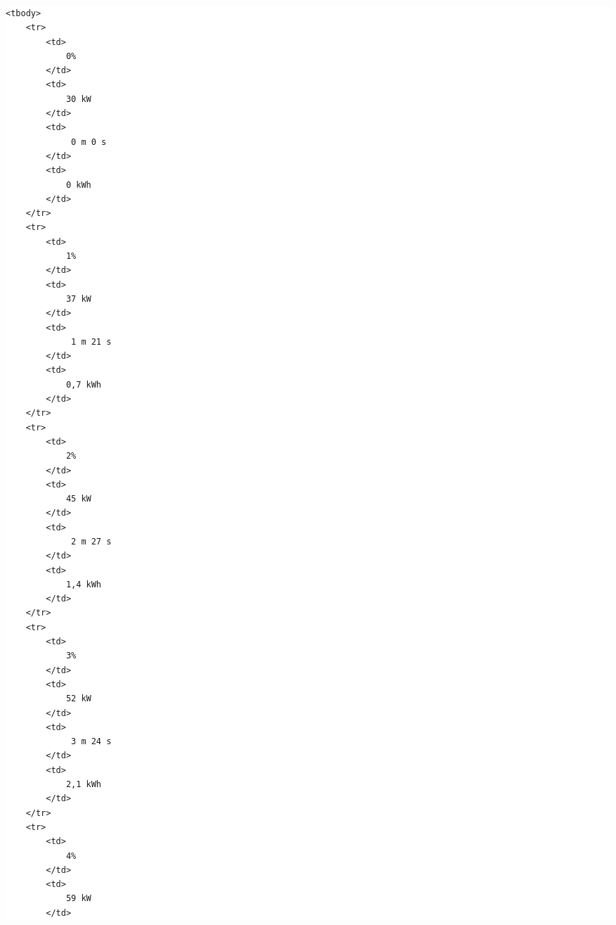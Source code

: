 	<tbody>
		<tr>
			<td>
				0%
			</td>
			<td>
				30 kW
			</td>
			<td>
				 0 m 0 s
			</td>
			<td>
				0 kWh
			</td>
		</tr>
		<tr>
			<td>
				1%
			</td>
			<td>
				37 kW
			</td>
			<td>
				 1 m 21 s
			</td>
			<td>
				0,7 kWh
			</td>
		</tr>
		<tr>
			<td>
				2%
			</td>
			<td>
				45 kW
			</td>
			<td>
				 2 m 27 s
			</td>
			<td>
				1,4 kWh
			</td>
		</tr>
		<tr>
			<td>
				3%
			</td>
			<td>
				52 kW
			</td>
			<td>
				 3 m 24 s
			</td>
			<td>
				2,1 kWh
			</td>
		</tr>
		<tr>
			<td>
				4%
			</td>
			<td>
				59 kW
			</td>